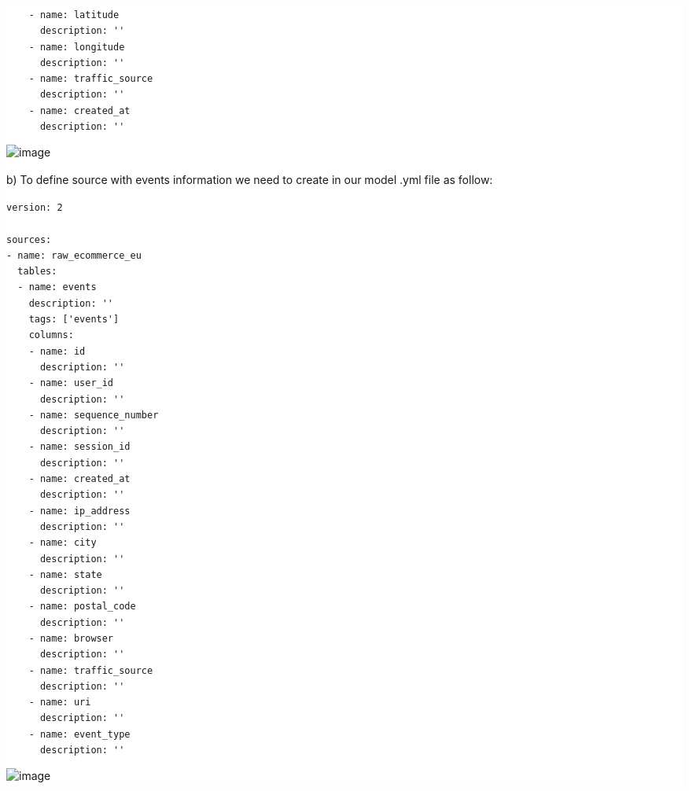 ````
    - name: latitude
      description: ''
    - name: longitude
      description: ''
    - name: traffic_source
      description: ''
    - name: created_at
      description: ''
````
![image](https://user-images.githubusercontent.com/54064594/192459337-de0b115b-26ce-4fbc-8ce6-144102bdf0c5.png)

b) To define source with events information we need to create in our model .yml file as follow:

````
version: 2

sources:
- name: raw_ecommerce_eu
  tables:
  - name: events
    description: ''
    tags: ['events']
    columns:
    - name: id
      description: ''
    - name: user_id
      description: ''
    - name: sequence_number
      description: ''
    - name: session_id
      description: ''
    - name: created_at
      description: ''
    - name: ip_address
      description: ''
    - name: city
      description: ''
    - name: state
      description: ''
    - name: postal_code
      description: ''
    - name: browser
      description: ''
    - name: traffic_source
      description: ''
    - name: uri
      description: ''
    - name: event_type
      description: ''
````
![image](https://user-images.githubusercontent.com/54064594/192459234-e292f197-54b7-42c7-9aaa-a39b8363b4c5.png)
